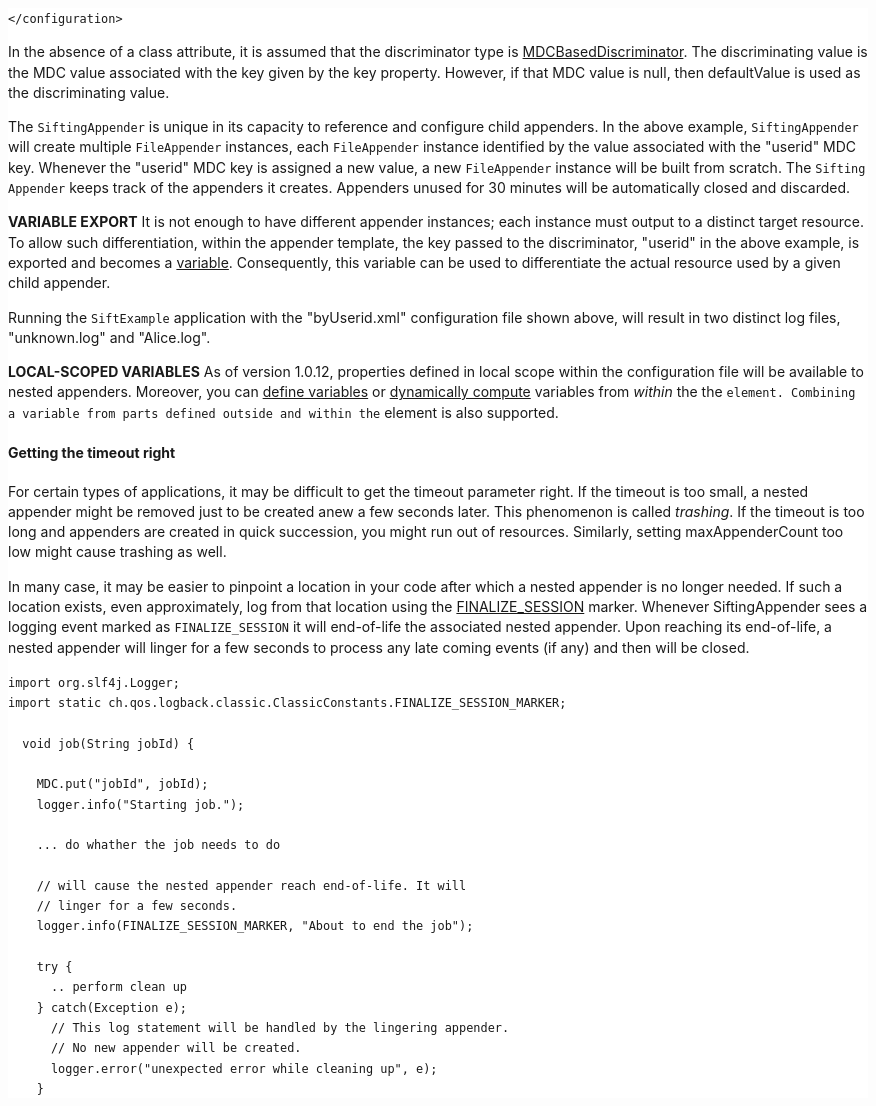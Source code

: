 ```
</configuration>
```

In the absence of a class attribute, it is assumed that the discriminator type is [MDCBasedDiscriminator](http://logback.qos.ch/xref/ch/qos/logback/classic/sift/MDCBasedDiscriminator.html). The discriminating value is the MDC value associated with the key given by the key property. However, if that MDC value is null, then defaultValue is used as the discriminating value.

The `SiftingAppender` is unique in its capacity to reference and configure child appenders. In the above example, `SiftingAppender` will create multiple `FileAppender` instances, each `FileAppender` instance identified by the value associated with the "userid" MDC key. Whenever the "userid" MDC key is assigned a new value, a new `FileAppender` instance will be built from scratch. The `SiftingAppender` keeps track of the appenders it creates. Appenders unused for 30 minutes will be automatically closed and discarded.

**VARIABLE EXPORT** It is not enough to have different appender instances; each instance must output to a distinct target resource. To allow such differentiation, within the appender template, the key passed to the discriminator, "userid" in the above example, is exported and becomes a [variable](http://logback.qos.ch/manual/configuration.html#variableSubstitution). Consequently, this variable can be used to differentiate the actual resource used by a given child appender.

Running the `SiftExample` application with the "byUserid.xml" configuration file shown above, will result in two distinct log files, "unknown.log" and "Alice.log".

**LOCAL-SCOPED VARIABLES** As of version 1.0.12, properties defined in local scope within the configuration file will be available to nested appenders. Moreover, you can [define variables](http://logback.qos.ch/manual/configuration.html#definingProps) or [dynamically compute](http://logback.qos.ch/manual/configuration.html#definingPropsOnTheFly) variables from *within* the the `` element. Combining a variable from parts defined outside and within the `` element is also supported.

#### Getting the timeout right

For certain types of applications, it may be difficult to get the timeout parameter right. If the timeout is too small, a nested appender might be removed just to be created anew a few seconds later. This phenomenon is called *trashing*. If the timeout is too long and appenders are created in quick succession, you might run out of resources. Similarly, setting maxAppenderCount too low might cause trashing as well.

In many case, it may be easier to pinpoint a location in your code after which a nested appender is no longer needed. If such a location exists, even approximately, log from that location using the [FINALIZE_SESSION](http://logback.qos.ch/apidocs/ch/qos/logback/classic/ClassicConstants.html#FINALIZE_SESSION_MARKER) marker. Whenever SiftingAppender sees a logging event marked as `FINALIZE_SESSION` it will end-of-life the associated nested appender. Upon reaching its end-of-life, a nested appender will linger for a few seconds to process any late coming events (if any) and then will be closed.

```
import org.slf4j.Logger;
import static ch.qos.logback.classic.ClassicConstants.FINALIZE_SESSION_MARKER;

  void job(String jobId) {
   
    MDC.put("jobId", jobId);
    logger.info("Starting job.");

    ... do whather the job needs to do
    
    // will cause the nested appender reach end-of-life. It will
    // linger for a few seconds.
    logger.info(FINALIZE_SESSION_MARKER, "About to end the job");

    try {
      .. perform clean up
    } catch(Exception e);  
      // This log statement will be handled by the lingering appender. 
      // No new appender will be created.
      logger.error("unexpected error while cleaning up", e);
    }
```
